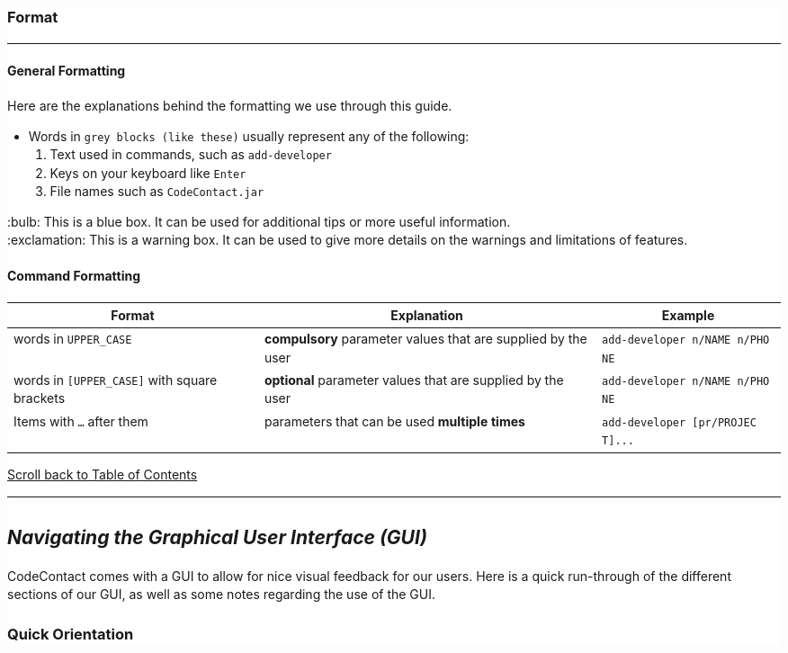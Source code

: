 
### **Format**
-------------------------------------------------------------------------------------
#### General Formatting
Here are the explanations behind the formatting we use through this guide.<br>

* Words in `grey blocks (like these)` usually represent any of the following:
    1. Text used in commands, such as `add-developer`
    2. Keys on your keyboard like `Enter`
    3. File names such as `CodeContact.jar`
       <br>
<div markdown="block" class="alert alert-info">
:bulb: This is a blue box. It can be used for additional tips or more useful information.
</div>

<div markdown="block" class="alert alert-warning">
:exclamation: This is a warning box. It can be used to give more details on the warnings and limitations of features.
</div>

#### Command Formatting

| Format                                       | Explanation                                                        | Example                            |
|----------------------------------------------|--------------------------------------------------------------------|------------------------------------|
| words in `UPPER_CASE`                        | **compulsory** parameter values that are supplied by the user         | `add-developer n/NAME n/PHONE` |
| words in `[UPPER_CASE]` with square brackets | **optional** parameter values that are supplied by the user            | `add-developer n/NAME n/PHONE` |
| Items with `…` after them                    | parameters that can be used **multiple times**                        | `add-developer [pr/PROJECT]...`    |


[Scroll back to Table of Contents](#table-of-contents)

-----------------------------------------------------------------------------------------------
<div style="page-break-after: always;"></div>

## ***Navigating the Graphical User Interface (GUI)***
CodeContact comes with a GUI to allow for nice visual feedback for our users. Here is a quick run-through
of the different sections of our GUI, as well as some notes regarding the use of the GUI.
### Quick Orientation